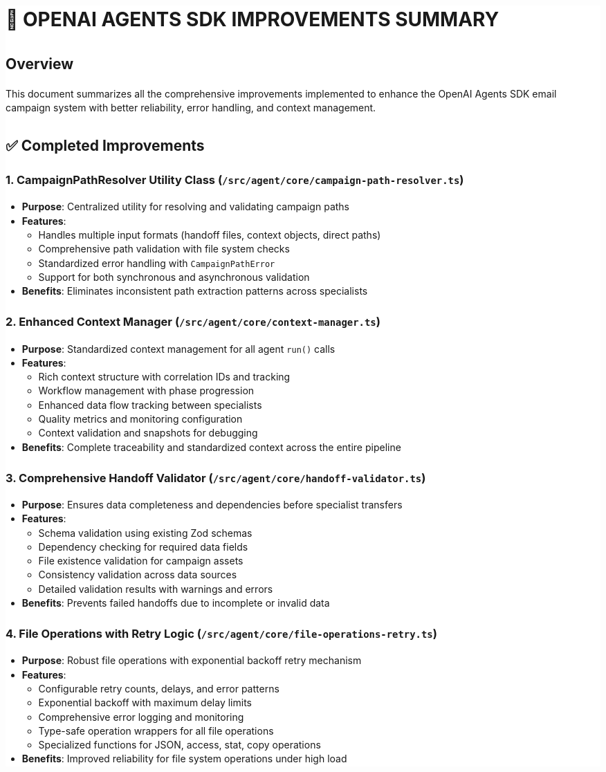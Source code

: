 # 🎯 OPENAI AGENTS SDK IMPROVEMENTS SUMMARY

## Overview

This document summarizes all the comprehensive improvements implemented to enhance the OpenAI Agents SDK email campaign system with better reliability, error handling, and context management.

## ✅ Completed Improvements

### 1. **CampaignPathResolver Utility Class** (`/src/agent/core/campaign-path-resolver.ts`)
- **Purpose**: Centralized utility for resolving and validating campaign paths
- **Features**:
  - Handles multiple input formats (handoff files, context objects, direct paths)
  - Comprehensive path validation with file system checks
  - Standardized error handling with `CampaignPathError`
  - Support for both synchronous and asynchronous validation
- **Benefits**: Eliminates inconsistent path extraction patterns across specialists

### 2. **Enhanced Context Manager** (`/src/agent/core/context-manager.ts`)
- **Purpose**: Standardized context management for all agent `run()` calls
- **Features**:
  - Rich context structure with correlation IDs and tracking
  - Workflow management with phase progression
  - Enhanced data flow tracking between specialists
  - Quality metrics and monitoring configuration
  - Context validation and snapshots for debugging
- **Benefits**: Complete traceability and standardized context across the entire pipeline

### 3. **Comprehensive Handoff Validator** (`/src/agent/core/handoff-validator.ts`)
- **Purpose**: Ensures data completeness and dependencies before specialist transfers
- **Features**:
  - Schema validation using existing Zod schemas
  - Dependency checking for required data fields
  - File existence validation for campaign assets
  - Consistency validation across data sources
  - Detailed validation results with warnings and errors
- **Benefits**: Prevents failed handoffs due to incomplete or invalid data

### 4. **File Operations with Retry Logic** (`/src/agent/core/file-operations-retry.ts`)
- **Purpose**: Robust file operations with exponential backoff retry mechanism
- **Features**:
  - Configurable retry counts, delays, and error patterns
  - Exponential backoff with maximum delay limits
  - Comprehensive error logging and monitoring
  - Type-safe operation wrappers for all file operations
  - Specialized functions for JSON, access, stat, copy operations
- **Benefits**: Improved reliability for file system operations under high load
